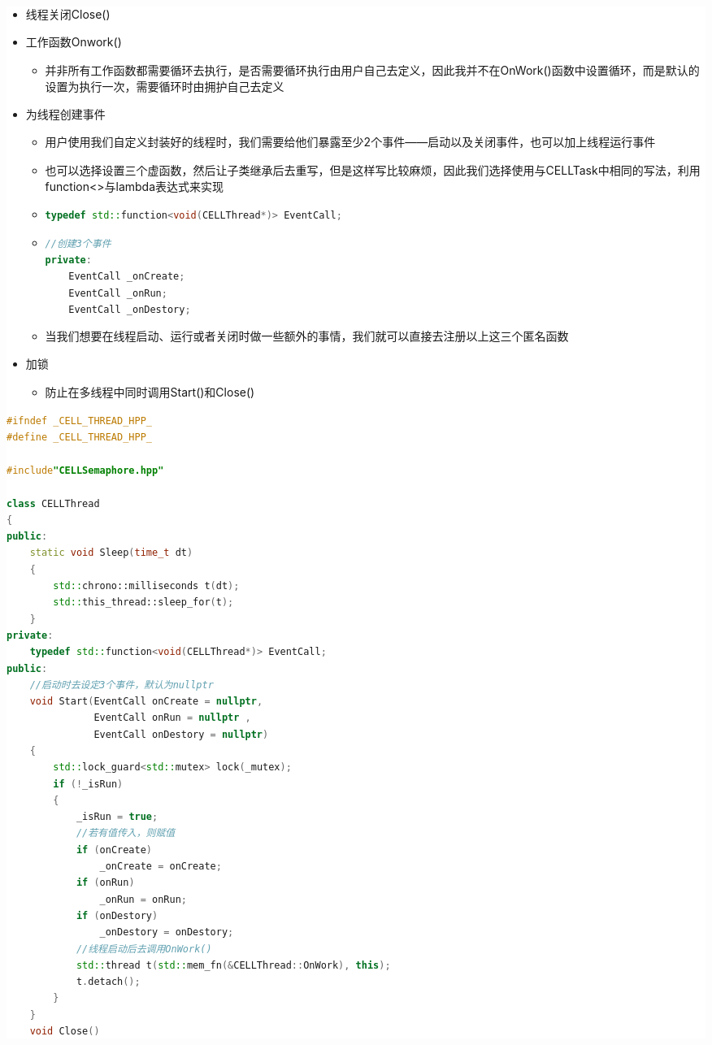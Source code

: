 - 线程关闭Close()

- 工作函数Onwork()

  - 并非所有工作函数都需要循环去执行，是否需要循环执行由用户自己去定义，因此我并不在OnWork()函数中设置循环，而是默认的设置为执行一次，需要循环时由拥护自己去定义

- 为线程创建事件

  - 用户使用我们自定义封装好的线程时，我们需要给他们暴露至少2个事件——启动以及关闭事件，也可以加上线程运行事件

  - 也可以选择设置三个虚函数，然后让子类继承后去重写，但是这样写比较麻烦，因此我们选择使用与CELLTask中相同的写法，利用function<>与lambda表达式来实现

  - ```c++
    typedef std::function<void(CELLThread*)> EventCall;
    ```

  - ```c++
    //创建3个事件
    private:
    	EventCall _onCreate;
    	EventCall _onRun;
    	EventCall _onDestory;
    ```

  - 当我们想要在线程启动、运行或者关闭时做一些额外的事情，我们就可以直接去注册以上这三个匿名函数

- 加锁

  - 防止在多线程中同时调用Start()和Close()

```c++
#ifndef _CELL_THREAD_HPP_
#define _CELL_THREAD_HPP_

#include"CELLSemaphore.hpp"

class CELLThread
{
public:
	static void Sleep(time_t dt) 
	{
		std::chrono::milliseconds t(dt);
		std::this_thread::sleep_for(t);
	}
private:
	typedef std::function<void(CELLThread*)> EventCall;
public:
    //启动时去设定3个事件，默认为nullptr
	void Start(EventCall onCreate = nullptr,
			   EventCall onRun = nullptr ,
		       EventCall onDestory = nullptr)
	{
		std::lock_guard<std::mutex> lock(_mutex); 
		if (!_isRun)
		{
			_isRun = true;
            //若有值传入，则赋值
			if (onCreate)
				_onCreate = onCreate;
			if (onRun)
				_onRun = onRun;
			if (onDestory)
				_onDestory = onDestory; 
			//线程启动后去调用OnWork()
			std::thread t(std::mem_fn(&CELLThread::OnWork), this);
			t.detach();
		}
	}
	void Close()
```